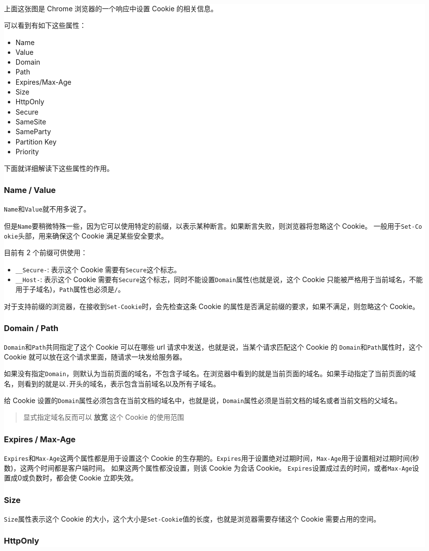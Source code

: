 上面这张图是 Chrome 浏览器的一个响应中设置 Cookie 的相关信息。

可以看到有如下这些属性：
- Name
- Value
- Domain
- Path
- Expires/Max-Age
- Size
- HttpOnly
- Secure
- SameSite
- SameParty
- Partition Key
- Priority

下面就详细解读下这些属性的作用。

### Name / Value

`Name`和`Value`就不用多说了。

但是`Name`要稍微特殊一些，因为它可以使用特定的前缀，以表示某种断言。如果断言失败，则浏览器将忽略这个 Cookie。
一般用于`Set-Cookie`头部，用来确保这个 Cookie 满足某些安全要求。

目前有 2 个前缀可供使用：
- `__Secure-`: 表示这个 Cookie 需要有`Secure`这个标志。
- `__Host-`: 表示这个 Cookie 需要有`Secure`这个标志，同时不能设置`Domain`属性(也就是说，这个 Cookie 只能被严格用于当前域名，不能用于子域名)，`Path`属性也必须是`/`。

对于支持前缀的浏览器，在接收到`Set-Cookie`时，会先检查这条 Cookie 的属性是否满足前缀的要求，如果不满足，则忽略这个 Cookie。

### Domain / Path

`Domain`和`Path`共同指定了这个 Cookie 可以在哪些 url 请求中发送，也就是说，当某个请求匹配这个 Cookie 的 `Domain`和`Path`属性时，这个 Cookie 就可以放在这个请求里面，随请求一块发给服务器。

如果没有指定`Domain`，则默认为当前页面的域名，不包含子域名。在浏览器中看到的就是当前页面的域名。如果手动指定了当前页面的域名，则看到的就是以`.`开头的域名，表示包含当前域名以及所有子域名。

给 Cookie 设置的`Domain`属性必须包含在当前文档的域名中，也就是说，`Domain`属性必须是当前文档的域名或者当前文档的父域名。

> 显式指定域名反而可以 **放宽** 这个 Cookie 的使用范围

### Expires / Max-Age

`Expires`和`Max-Age`这两个属性都是用于设置这个 Cookie 的生存期的。`Expires`用于设置绝对过期时间，`Max-Age`用于设置相对过期时间(秒数)，这两个时间都是客户端时间。
如果这两个属性都没设置，则该 Cookie 为会话 Cookie。
`Expires`设置成过去的时间，或者`Max-Age`设置成0或负数时，都会使 Cookie 立即失效。


### Size

`Size`属性表示这个 Cookie 的大小，这个大小是`Set-Cookie`值的长度，也就是浏览器需要存储这个 Cookie 需要占用的空间。


### HttpOnly
